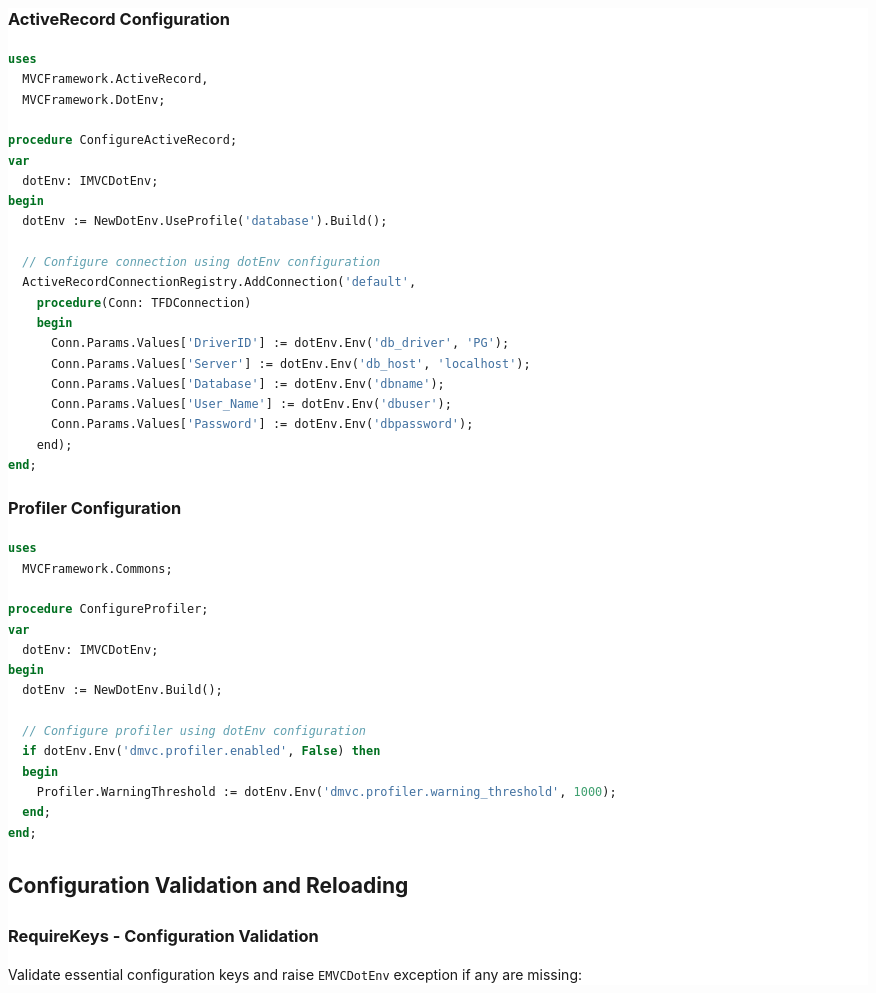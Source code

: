 ### ActiveRecord Configuration

```pascal
uses
  MVCFramework.ActiveRecord,
  MVCFramework.DotEnv;

procedure ConfigureActiveRecord;
var
  dotEnv: IMVCDotEnv;
begin
  dotEnv := NewDotEnv.UseProfile('database').Build();
  
  // Configure connection using dotEnv configuration
  ActiveRecordConnectionRegistry.AddConnection('default',
    procedure(Conn: TFDConnection)
    begin
      Conn.Params.Values['DriverID'] := dotEnv.Env('db_driver', 'PG');
      Conn.Params.Values['Server'] := dotEnv.Env('db_host', 'localhost');
      Conn.Params.Values['Database'] := dotEnv.Env('dbname');
      Conn.Params.Values['User_Name'] := dotEnv.Env('dbuser');
      Conn.Params.Values['Password'] := dotEnv.Env('dbpassword');
    end);
end;
```

### Profiler Configuration

```pascal
uses
  MVCFramework.Commons;

procedure ConfigureProfiler;
var
  dotEnv: IMVCDotEnv;
begin
  dotEnv := NewDotEnv.Build();
  
  // Configure profiler using dotEnv configuration
  if dotEnv.Env('dmvc.profiler.enabled', False) then
  begin
    Profiler.WarningThreshold := dotEnv.Env('dmvc.profiler.warning_threshold', 1000);
  end;
end;
```

## Configuration Validation and Reloading

### RequireKeys - Configuration Validation

Validate essential configuration keys and raise `EMVCDotEnv` exception if any are missing:
